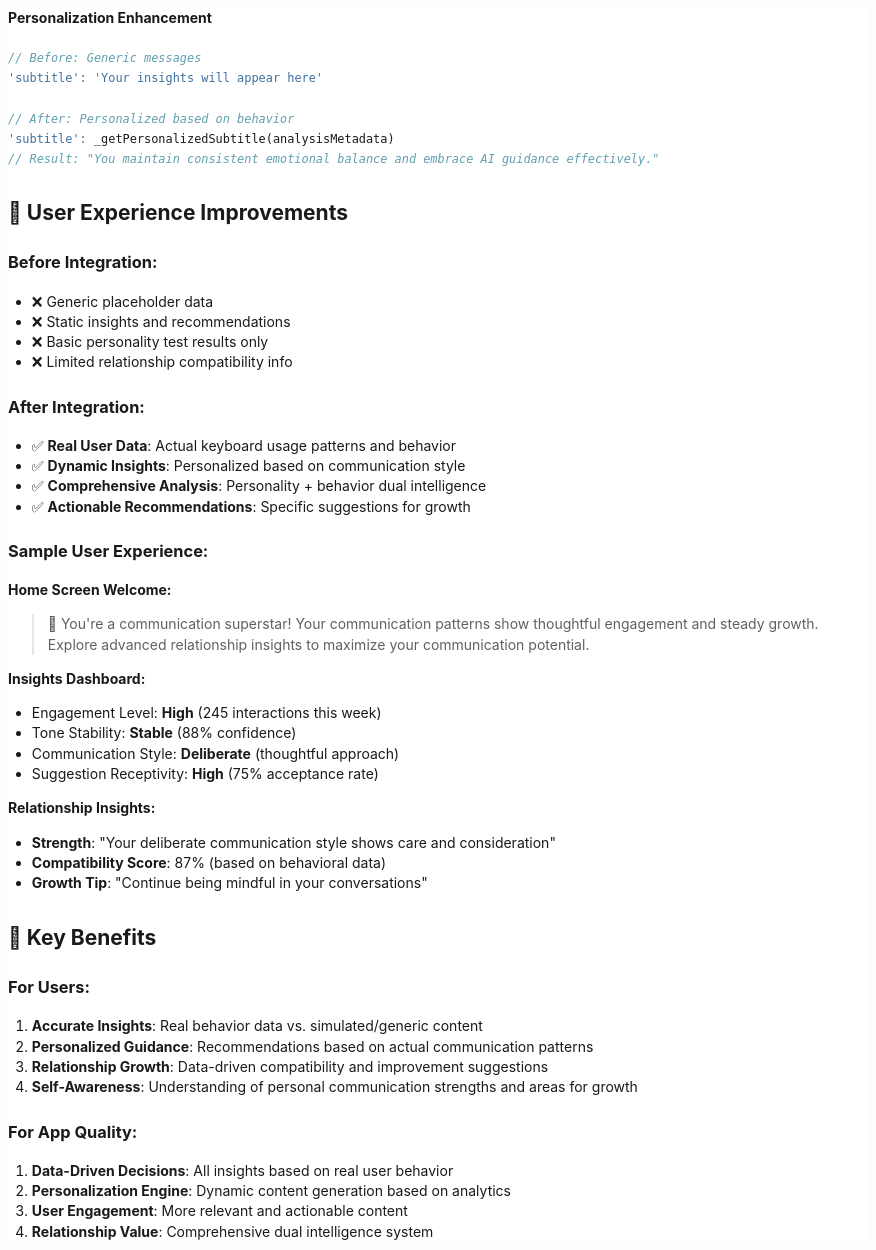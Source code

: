 #### Personalization Enhancement
```dart
// Before: Generic messages
'subtitle': 'Your insights will appear here'

// After: Personalized based on behavior
'subtitle': _getPersonalizedSubtitle(analysisMetadata)
// Result: "You maintain consistent emotional balance and embrace AI guidance effectively."
```

## 📱 User Experience Improvements

### Before Integration:
- ❌ Generic placeholder data
- ❌ Static insights and recommendations  
- ❌ Basic personality test results only
- ❌ Limited relationship compatibility info

### After Integration:
- ✅ **Real User Data**: Actual keyboard usage patterns and behavior
- ✅ **Dynamic Insights**: Personalized based on communication style
- ✅ **Comprehensive Analysis**: Personality + behavior dual intelligence
- ✅ **Actionable Recommendations**: Specific suggestions for growth

### Sample User Experience:

**Home Screen Welcome:**
> 🚀 You're a communication superstar!
> Your communication patterns show thoughtful engagement and steady growth.
> Explore advanced relationship insights to maximize your communication potential.

**Insights Dashboard:**
- Engagement Level: **High** (245 interactions this week)
- Tone Stability: **Stable** (88% confidence)
- Communication Style: **Deliberate** (thoughtful approach)
- Suggestion Receptivity: **High** (75% acceptance rate)

**Relationship Insights:**
- **Strength**: "Your deliberate communication style shows care and consideration"
- **Compatibility Score**: 87% (based on behavioral data)
- **Growth Tip**: "Continue being mindful in your conversations"

## 🎯 Key Benefits

### For Users:
1. **Accurate Insights**: Real behavior data vs. simulated/generic content
2. **Personalized Guidance**: Recommendations based on actual communication patterns
3. **Relationship Growth**: Data-driven compatibility and improvement suggestions
4. **Self-Awareness**: Understanding of personal communication strengths and areas for growth

### For App Quality:
1. **Data-Driven Decisions**: All insights based on real user behavior
2. **Personalization Engine**: Dynamic content generation based on analytics
3. **User Engagement**: More relevant and actionable content
4. **Relationship Value**: Comprehensive dual intelligence system
